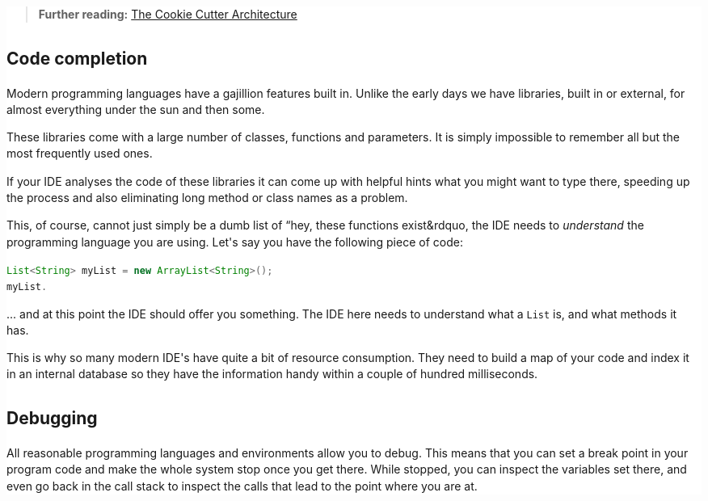 > **Further reading:** [The Cookie Cutter Architecture](/blog/the-cookie-cutter-architecture)

## Code completion

Modern programming languages have a gajillion features built in. Unlike the early days we have libraries, built in or
external, for almost everything under the sun and then some.

These libraries come with a large number of classes, functions and parameters. It is simply impossible to remember all
but the most frequently used ones.

If your IDE analyses the code of these libraries it can come up with helpful hints what you might want to type there,
speeding up the process and also eliminating long method or class names as a problem.

This, of course, cannot just simply be a dumb list of &ldquo;hey, these functions exist&rdquo, the IDE needs to 
*understand* the programming language you are using. Let's say you have the following piece of code:

```java
List<String> myList = new ArrayList<String>();
myList.
```

... and at this point the IDE should offer you something. The IDE here needs to understand what a `List` is, and 
what methods it has.

This is why so many modern IDE's have quite a bit of resource consumption. They need to build a map of your code and 
index it in an internal database so they have the information handy within a couple of hundred milliseconds. 

## Debugging

All reasonable programming languages and environments allow you to debug. This means that you can set a break point 
in your program code and make the whole system stop once you get there. While stopped, you can inspect the variables
set there, and even go back in the call stack to inspect the calls that lead to the point where you are at.
